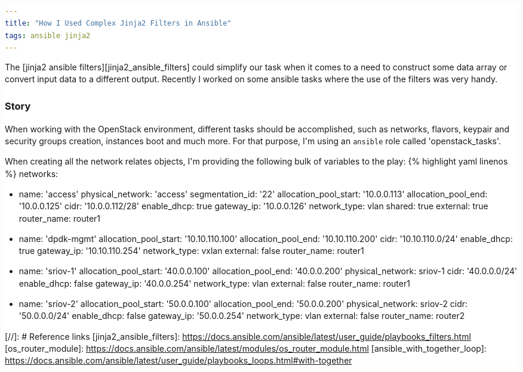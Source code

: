 ```yaml
---
title: "How I Used Complex Jinja2 Filters in Ansible"
tags: ansible jinja2
---
```

The [jinja2 ansible filters][jinja2_ansible_filters] could simplify our task when it comes to a need to
construct some data array or convert input data to a different output.
Recently I worked on some ansible tasks where the use of the filters was very handy.

### Story
When working with the OpenStack environment, different tasks should be accomplished, such as networks,
flavors, keypair and security groups creation, instances boot and much more.
For that purpose, I'm using an `ansible` role called 'openstack_tasks'.  

When creating all the network relates objects, I'm providing the following bulk of variables to the play:
{% highlight yaml linenos %}
networks:
  - name: 'access'
    physical_network: 'access'
    segmentation_id: '22'
    allocation_pool_start: '10.0.0.113'
    allocation_pool_end: '10.0.0.125'
    cidr: '10.0.0.112/28'
    enable_dhcp: true
    gateway_ip: '10.0.0.126'
    network_type: vlan
    shared: true
    external: true
    router_name: router1

  - name: 'dpdk-mgmt'
    allocation_pool_start: '10.10.110.100'
    allocation_pool_end: '10.10.110.200'
    cidr: '10.10.110.0/24'
    enable_dhcp: true
    gateway_ip: '10.10.110.254'
    network_type: vxlan
    external: false
    router_name: router1

  - name: 'sriov-1'
    allocation_pool_start: '40.0.0.100'
    allocation_pool_end: '40.0.0.200'
    physical_network: sriov-1
    cidr: '40.0.0.0/24'
    enable_dhcp: false
    gateway_ip: '40.0.0.254'
    network_type: vlan
    external: false
    router_name: router1

  - name: 'sriov-2'
    allocation_pool_start: '50.0.0.100'
    allocation_pool_end: '50.0.0.200'
    physical_network: sriov-2
    cidr: '50.0.0.0/24'
    enable_dhcp: false
    gateway_ip: '50.0.0.254'
    network_type: vlan
    external: false
    router_name: router2

[//]: # Reference links
[jinja2_ansible_filters]: https://docs.ansible.com/ansible/latest/user_guide/playbooks_filters.html
[os_router_module]: https://docs.ansible.com/ansible/latest/modules/os_router_module.html
[ansible_with_together_loop]: https://docs.ansible.com/ansible/latest/user_guide/playbooks_loops.html#with-together